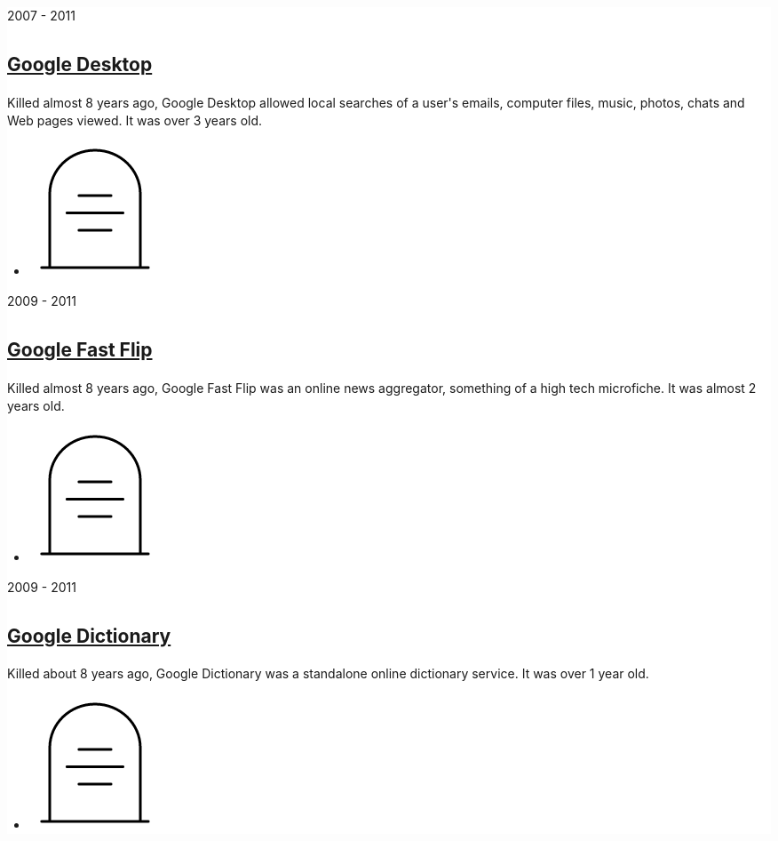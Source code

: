 2007 - 2011

## [Google Desktop](https://en.wikipedia.org/wiki/Google_Desktop)

Killed almost 8 years ago, Google Desktop allowed local searches of a user's emails, computer files, music, photos, chats and Web pages viewed. It was over 3 years old.

- ![](../_resources/610f8841723289758df75b8ba7f17c2a.png)

2009 - 2011

## [Google Fast Flip](https://en.wikipedia.org/wiki/Google_Fast_Flip)

Killed almost 8 years ago, Google Fast Flip was an online news aggregator, something of a high tech microfiche. It was almost 2 years old.

- ![](../_resources/610f8841723289758df75b8ba7f17c2a.png)

2009 - 2011

## [Google Dictionary](https://en.wikipedia.org/wiki/Google_Dictionary)

Killed about 8 years ago, Google Dictionary was a standalone online dictionary service. It was over 1 year old.

- ![](../_resources/610f8841723289758df75b8ba7f17c2a.png)
